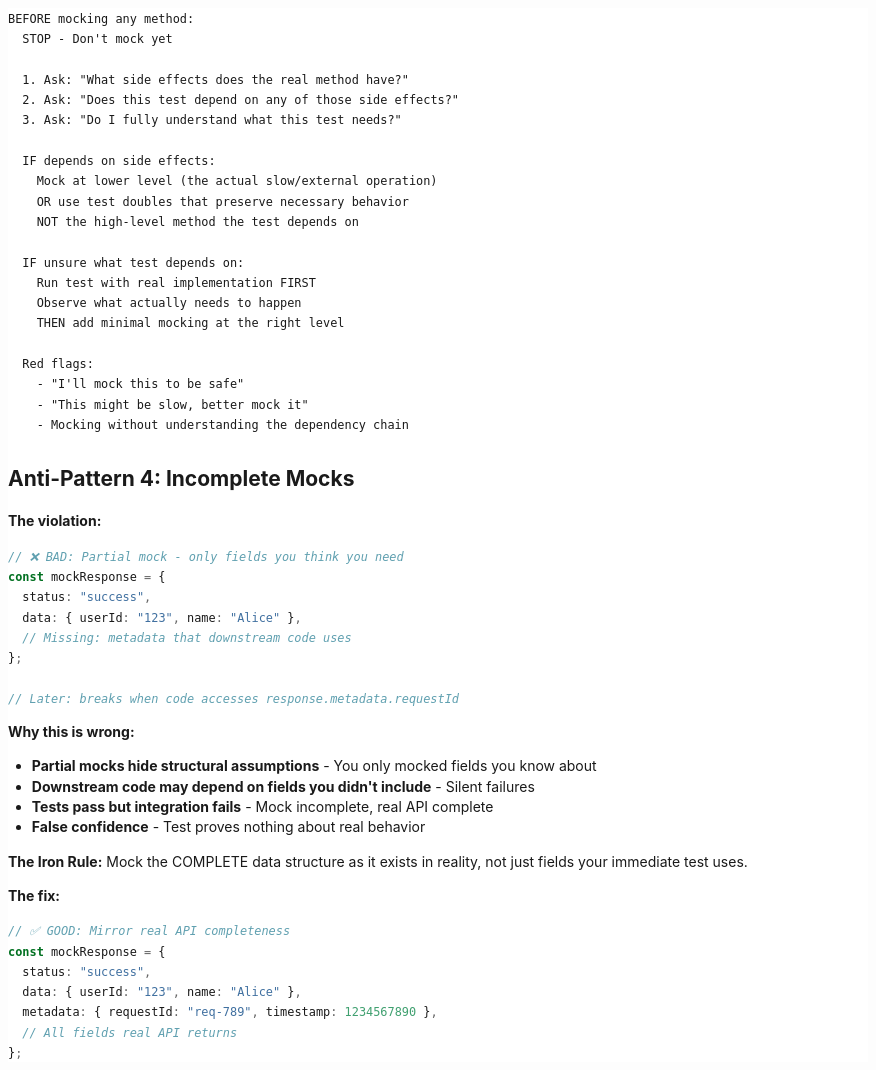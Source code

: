 ```
BEFORE mocking any method:
  STOP - Don't mock yet

  1. Ask: "What side effects does the real method have?"
  2. Ask: "Does this test depend on any of those side effects?"
  3. Ask: "Do I fully understand what this test needs?"

  IF depends on side effects:
    Mock at lower level (the actual slow/external operation)
    OR use test doubles that preserve necessary behavior
    NOT the high-level method the test depends on

  IF unsure what test depends on:
    Run test with real implementation FIRST
    Observe what actually needs to happen
    THEN add minimal mocking at the right level

  Red flags:
    - "I'll mock this to be safe"
    - "This might be slow, better mock it"
    - Mocking without understanding the dependency chain
```

## Anti-Pattern 4: Incomplete Mocks

**The violation:**

```typescript
// ❌ BAD: Partial mock - only fields you think you need
const mockResponse = {
  status: "success",
  data: { userId: "123", name: "Alice" },
  // Missing: metadata that downstream code uses
};

// Later: breaks when code accesses response.metadata.requestId
```

**Why this is wrong:**

- **Partial mocks hide structural assumptions** - You only mocked fields you know about
- **Downstream code may depend on fields you didn't include** - Silent failures
- **Tests pass but integration fails** - Mock incomplete, real API complete
- **False confidence** - Test proves nothing about real behavior

**The Iron Rule:** Mock the COMPLETE data structure as it exists in reality, not just fields your immediate test uses.

**The fix:**

```typescript
// ✅ GOOD: Mirror real API completeness
const mockResponse = {
  status: "success",
  data: { userId: "123", name: "Alice" },
  metadata: { requestId: "req-789", timestamp: 1234567890 },
  // All fields real API returns
};
```
